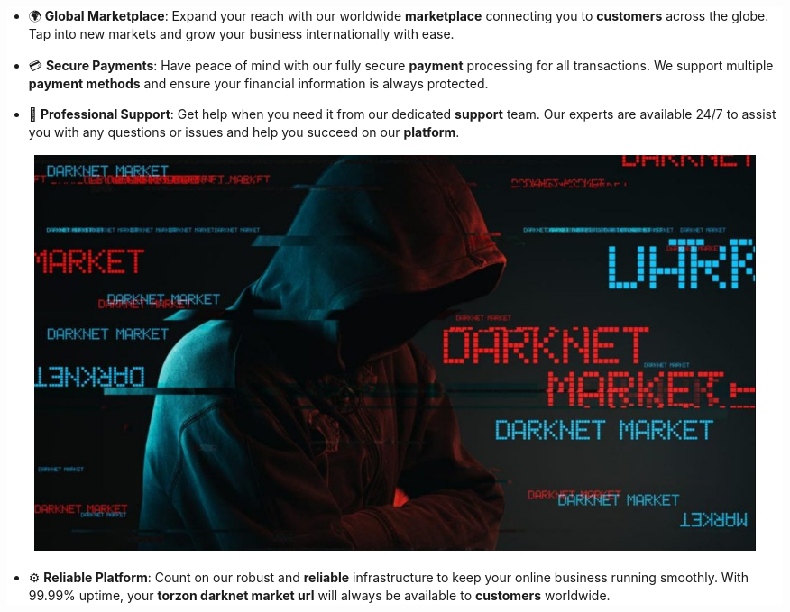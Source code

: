 </div>

- 🌍 **Global Marketplace**: Expand your reach with our worldwide **marketplace** connecting you to **customers** across the globe. Tap into new markets and grow your business internationally with ease.

- 💳 **Secure Payments**: Have peace of mind with our fully secure **payment** processing for all transactions. We support multiple **payment methods** and ensure your financial information is always protected.

- 👥 **Professional Support**: Get help when you need it from our dedicated **support** team. Our experts are available 24/7 to assist you with any questions or issues and help you succeed on our **platform**. 

<div align='center'>

<img src='assets/images/shop/images/torzon/4.png' alt='Images' width='800'/>

</div>

- ⚙️ **Reliable Platform**: Count on our robust and **reliable** infrastructure to keep your online business running smoothly. With 99.99% uptime, your **torzon darknet market url** will always be available to **customers** worldwide.

<div align='center'>
